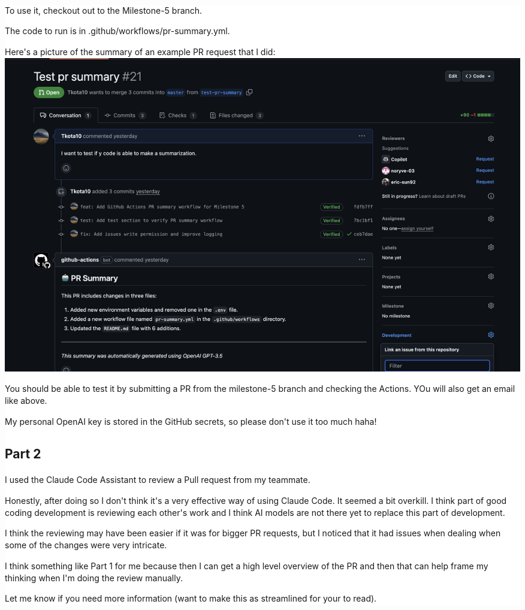 To use it, checkout out to the Milestone-5 branch.

The code to run is in .github/workflows/pr-summary.yml.

Here's a picture of the summary of an example PR request that I did:
![PR Summary](PR_Summary.png)

You should be able to test it by submitting a PR from the milestone-5 branch and checking the Actions. YOu will also get an email like above.

My personal OpenAI key is stored in the GitHub secrets, so please don't use it too much haha!

## Part 2

I used the Claude Code Assistant to review a Pull request from my teammate.

Honestly, after doing so I don't think it's a very effective way of using Claude Code. It seemed a bit overkill. I think part of good coding development is reviewing each other's work and I think AI models are not there yet to replace this part of development. 

I think the reviewing may have been easier if it was for bigger PR requests, but I noticed that it had issues when dealing when some of the changes were very intricate. 

I think something like Part 1 for me because then I can get a high level overview of the PR and then that can help frame my thinking when I'm doing the review manually.

Let me know if you need more information (want to make this as streamlined for your to read).

